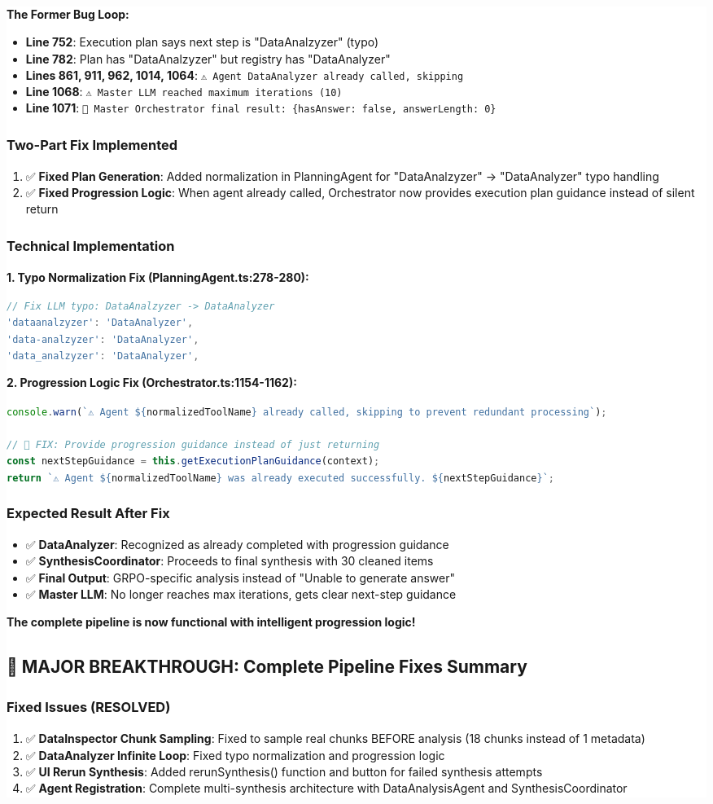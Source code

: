 **The Former Bug Loop:**
- **Line 752**: Execution plan says next step is "DataAnalzyzer" (typo)
- **Line 782**: Plan has "DataAnalzyzer" but registry has "DataAnalyzer" 
- **Lines 861, 911, 962, 1014, 1064**: `⚠️ Agent DataAnalyzer already called, skipping`
- **Line 1068**: `⚠️ Master LLM reached maximum iterations (10)`
- **Line 1071**: `📝 Master Orchestrator final result: {hasAnswer: false, answerLength: 0}`

### **Two-Part Fix Implemented**
1. ✅ **Fixed Plan Generation**: Added normalization in PlanningAgent for "DataAnalzyzer" → "DataAnalyzer" typo handling
2. ✅ **Fixed Progression Logic**: When agent already called, Orchestrator now provides execution plan guidance instead of silent return

### **Technical Implementation**

**1. Typo Normalization Fix (PlanningAgent.ts:278-280):**
```typescript
// Fix LLM typo: DataAnalzyzer -> DataAnalyzer
'dataanalzyzer': 'DataAnalyzer',
'data-analzyzer': 'DataAnalyzer',
'data_analzyzer': 'DataAnalyzer',
```

**2. Progression Logic Fix (Orchestrator.ts:1154-1162):**
```typescript
console.warn(`⚠️ Agent ${normalizedToolName} already called, skipping to prevent redundant processing`);

// 🔧 FIX: Provide progression guidance instead of just returning
const nextStepGuidance = this.getExecutionPlanGuidance(context);
return `⚠️ Agent ${normalizedToolName} was already executed successfully. ${nextStepGuidance}`;
```

### **Expected Result After Fix**
- ✅ **DataAnalyzer**: Recognized as already completed with progression guidance
- ✅ **SynthesisCoordinator**: Proceeds to final synthesis with 30 cleaned items
- ✅ **Final Output**: GRPO-specific analysis instead of "Unable to generate answer"
- ✅ **Master LLM**: No longer reaches max iterations, gets clear next-step guidance

**The complete pipeline is now functional with intelligent progression logic!**

## 🎉 **MAJOR BREAKTHROUGH: Complete Pipeline Fixes Summary**

### **Fixed Issues (RESOLVED)**
1. ✅ **DataInspector Chunk Sampling**: Fixed to sample real chunks BEFORE analysis (18 chunks instead of 1 metadata)
2. ✅ **DataAnalyzer Infinite Loop**: Fixed typo normalization and progression logic 
3. ✅ **UI Rerun Synthesis**: Added rerunSynthesis() function and button for failed synthesis attempts
4. ✅ **Agent Registration**: Complete multi-synthesis architecture with DataAnalysisAgent and SynthesisCoordinator

